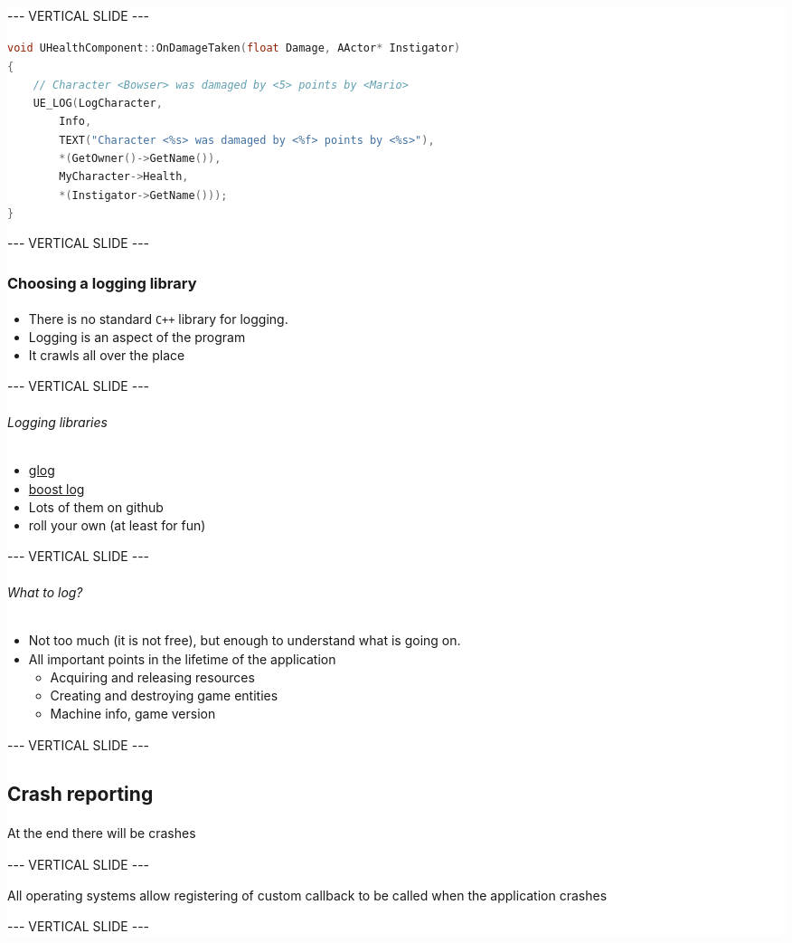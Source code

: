 
--- VERTICAL SLIDE ---

```cpp
void UHealthComponent::OnDamageTaken(float Damage, AActor* Instigator)
{
    // Character <Bowser> was damaged by <5> points by <Mario>
    UE_LOG(LogCharacter,
        Info,
        TEXT("Character <%s> was damaged by <%f> points by <%s>"),
        *(GetOwner()->GetName()),
        MyCharacter->Health,
        *(Instigator->GetName()));
}
```

--- VERTICAL SLIDE ---

### Choosing a logging library

* There is no standard `C++` library for logging.
* Logging is an aspect of the program
* It crawls all over the place

--- VERTICAL SLIDE ---

###### Logging libraries

* [glog][glog]
* [boost log][boost]
* Lots of them on github
* roll your own (at least for fun)

[glog]: https://code.google.com/p/google-glog/
[boost]: http://www.boost.org/doc/libs/1_60_0/libs/log/doc/html/index.html

--- VERTICAL SLIDE ---

###### What to log?

* Not too much (it is not free), but enough to understand what
  is going on.
* All important points in the lifetime of the application
    * Acquiring and releasing resources
    * Creating and destroying game entities
    * Machine info, game version

--- VERTICAL SLIDE ---

## Crash reporting

At the end there will be crashes

--- VERTICAL SLIDE ---

All operating systems allow registering of custom callback to be called
when the application crashes

--- VERTICAL SLIDE ---
